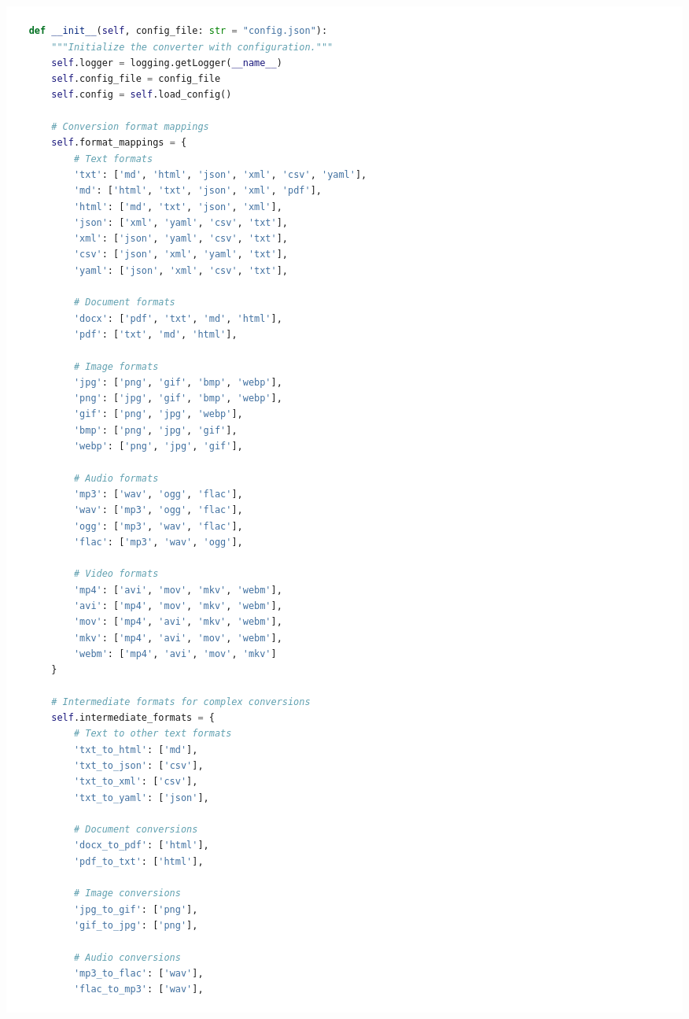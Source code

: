 ```python
    
    def __init__(self, config_file: str = "config.json"):
        """Initialize the converter with configuration."""
        self.logger = logging.getLogger(__name__)
        self.config_file = config_file
        self.config = self.load_config()
        
        # Conversion format mappings
        self.format_mappings = {
            # Text formats
            'txt': ['md', 'html', 'json', 'xml', 'csv', 'yaml'],
            'md': ['html', 'txt', 'json', 'xml', 'pdf'],
            'html': ['md', 'txt', 'json', 'xml'],
            'json': ['xml', 'yaml', 'csv', 'txt'],
            'xml': ['json', 'yaml', 'csv', 'txt'],
            'csv': ['json', 'xml', 'yaml', 'txt'],
            'yaml': ['json', 'xml', 'csv', 'txt'],
            
            # Document formats
            'docx': ['pdf', 'txt', 'md', 'html'],
            'pdf': ['txt', 'md', 'html'],
            
            # Image formats
            'jpg': ['png', 'gif', 'bmp', 'webp'],
            'png': ['jpg', 'gif', 'bmp', 'webp'],
            'gif': ['png', 'jpg', 'webp'],
            'bmp': ['png', 'jpg', 'gif'],
            'webp': ['png', 'jpg', 'gif'],
            
            # Audio formats
            'mp3': ['wav', 'ogg', 'flac'],
            'wav': ['mp3', 'ogg', 'flac'],
            'ogg': ['mp3', 'wav', 'flac'],
            'flac': ['mp3', 'wav', 'ogg'],
            
            # Video formats
            'mp4': ['avi', 'mov', 'mkv', 'webm'],
            'avi': ['mp4', 'mov', 'mkv', 'webm'],
            'mov': ['mp4', 'avi', 'mkv', 'webm'],
            'mkv': ['mp4', 'avi', 'mov', 'webm'],
            'webm': ['mp4', 'avi', 'mov', 'mkv']
        }
        
        # Intermediate formats for complex conversions
        self.intermediate_formats = {
            # Text to other text formats
            'txt_to_html': ['md'],
            'txt_to_json': ['csv'],
            'txt_to_xml': ['csv'],
            'txt_to_yaml': ['json'],
            
            # Document conversions
            'docx_to_pdf': ['html'],
            'pdf_to_txt': ['html'],
            
            # Image conversions
            'jpg_to_gif': ['png'],
            'gif_to_jpg': ['png'],
            
            # Audio conversions
            'mp3_to_flac': ['wav'],
            'flac_to_mp3': ['wav'],
            
```